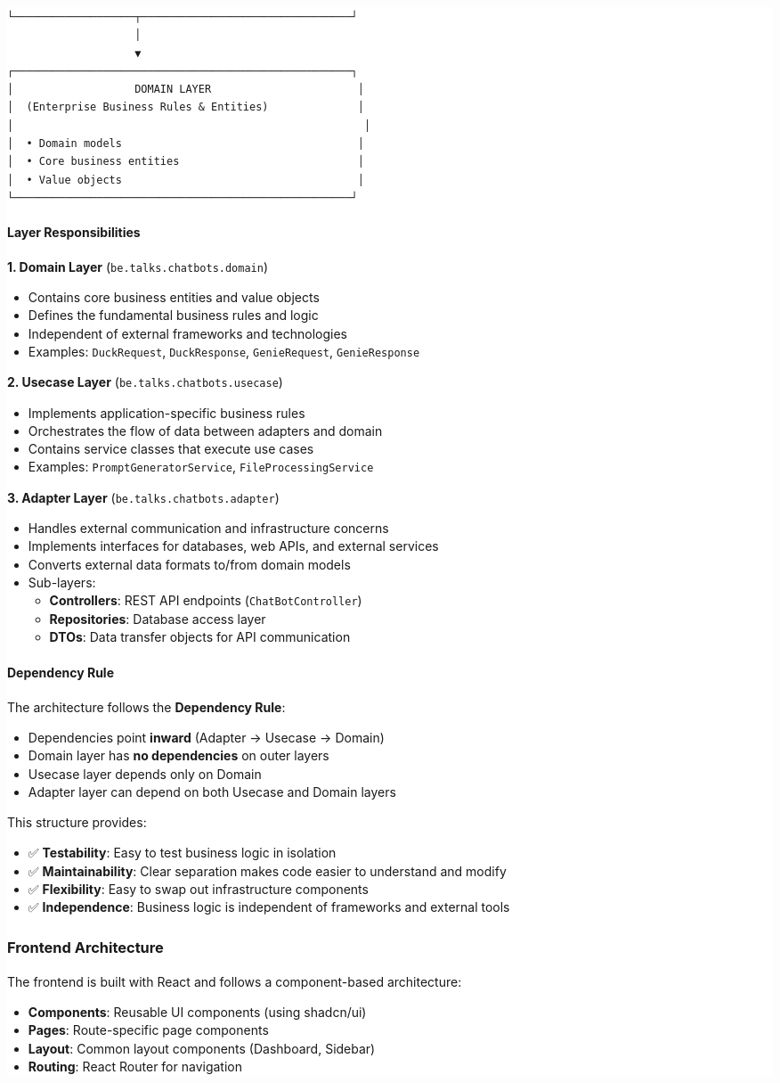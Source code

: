 ```
└───────────────────┬─────────────────────────────────┘
                    │
                    ▼
┌─────────────────────────────────────────────────────┐
│                   DOMAIN LAYER                       │
│  (Enterprise Business Rules & Entities)              │
│                                                       │
│  • Domain models                                     │
│  • Core business entities                            │
│  • Value objects                                     │
└─────────────────────────────────────────────────────┘
```

#### Layer Responsibilities

**1. Domain Layer** (`be.talks.chatbots.domain`)
- Contains core business entities and value objects
- Defines the fundamental business rules and logic
- Independent of external frameworks and technologies
- Examples: `DuckRequest`, `DuckResponse`, `GenieRequest`, `GenieResponse`

**2. Usecase Layer** (`be.talks.chatbots.usecase`)
- Implements application-specific business rules
- Orchestrates the flow of data between adapters and domain
- Contains service classes that execute use cases
- Examples: `PromptGeneratorService`, `FileProcessingService`

**3. Adapter Layer** (`be.talks.chatbots.adapter`)
- Handles external communication and infrastructure concerns
- Implements interfaces for databases, web APIs, and external services
- Converts external data formats to/from domain models
- Sub-layers:
  - **Controllers**: REST API endpoints (`ChatBotController`)
  - **Repositories**: Database access layer
  - **DTOs**: Data transfer objects for API communication

#### Dependency Rule

The architecture follows the **Dependency Rule**:
- Dependencies point **inward** (Adapter → Usecase → Domain)
- Domain layer has **no dependencies** on outer layers
- Usecase layer depends only on Domain
- Adapter layer can depend on both Usecase and Domain layers

This structure provides:
- ✅ **Testability**: Easy to test business logic in isolation
- ✅ **Maintainability**: Clear separation makes code easier to understand and modify
- ✅ **Flexibility**: Easy to swap out infrastructure components
- ✅ **Independence**: Business logic is independent of frameworks and external tools

### Frontend Architecture

The frontend is built with React and follows a component-based architecture:
- **Components**: Reusable UI components (using shadcn/ui)
- **Pages**: Route-specific page components
- **Layout**: Common layout components (Dashboard, Sidebar)
- **Routing**: React Router for navigation
